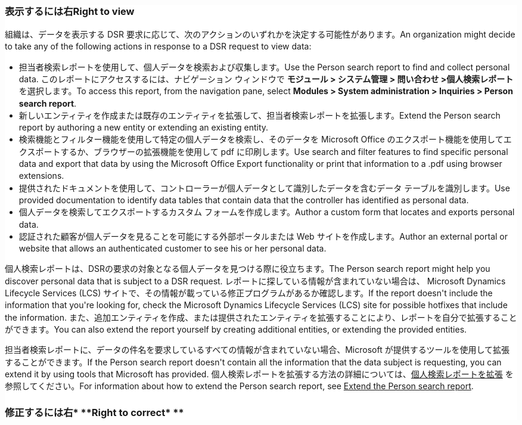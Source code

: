 
### <a name="right-to-view"></a><span data-ttu-id="43aa5-194">表示するには右</span><span class="sxs-lookup"><span data-stu-id="43aa5-194">Right to view</span></span>

<span data-ttu-id="43aa5-195">組織は、データを表示する DSR 要求に応じて、次のアクションのいずれかを決定する可能性があります。</span><span class="sxs-lookup"><span data-stu-id="43aa5-195">An organization might decide to take any of the following actions in response to a DSR request to view data:</span></span>

+ <span data-ttu-id="43aa5-196">担当者検索レポートを使用して、個人データを検索および収集します。</span><span class="sxs-lookup"><span data-stu-id="43aa5-196">Use the Person search report to find and collect personal data.</span></span> <span data-ttu-id="43aa5-197">このレポートにアクセスするには、ナビゲーション ウィンドウで **モジュール > システム管理 > 問い合わせ >個人検索レポート**を選択します。</span><span class="sxs-lookup"><span data-stu-id="43aa5-197">To access this report, from the navigation pane, select **Modules > System administration > Inquiries > Person search report**.</span></span> 
+ <span data-ttu-id="43aa5-198">新しいエンティティを作成または既存のエンティティを拡張して、担当者検索レポートを拡張します。</span><span class="sxs-lookup"><span data-stu-id="43aa5-198">Extend the Person search report by authoring a new entity or extending an existing entity.</span></span>
+ <span data-ttu-id="43aa5-199">検索機能とフィルター機能を使用して特定の個人データを検索し、そのデータを Microsoft Office のエクスポート機能を使用してエクスポートするか、ブラウザーの拡張機能を使用して pdf に印刷します。</span><span class="sxs-lookup"><span data-stu-id="43aa5-199">Use search and filter features to find specific personal data and export that data by using the Microsoft Office Export functionality or print that information to a .pdf using browser extensions.</span></span>
+ <span data-ttu-id="43aa5-200">提供されたドキュメントを使用して、コントローラーが個人データとして識別したデータを含むデータ テーブルを識別します。</span><span class="sxs-lookup"><span data-stu-id="43aa5-200">Use provided documentation to identify data tables that contain data that the controller has identified as personal data.</span></span>
+ <span data-ttu-id="43aa5-201">個人データを検索してエクスポートするカスタム フォームを作成します。</span><span class="sxs-lookup"><span data-stu-id="43aa5-201">Author a custom form that locates and exports personal data.</span></span>
+ <span data-ttu-id="43aa5-202">認証された顧客が個人データを見ることを可能にする外部ポータルまたは Web サイトを作成します。</span><span class="sxs-lookup"><span data-stu-id="43aa5-202">Author an external portal or website that allows an authenticated customer to see his or her personal data.</span></span>

<span data-ttu-id="43aa5-203">個人検索レポートは、DSRの要求の対象となる個人データを見つける際に役立ちます。</span><span class="sxs-lookup"><span data-stu-id="43aa5-203">The Person search report might help you discover personal data that is subject to a DSR request.</span></span> <span data-ttu-id="43aa5-204">レポートに探している情報が含まれていない場合は、 Microsoft Dynamics Lifecycle Services (LCS) サイトで、その情報が載っている修正プログラムがあるか確認します。</span><span class="sxs-lookup"><span data-stu-id="43aa5-204">If the report doesn't include the information that you're looking for, check the Microsoft Dynamics Lifecycle Services (LCS) site for possible hotfixes that include the information.</span></span> <span data-ttu-id="43aa5-205">また、追加エンティティを作成、または提供されたエンティティを拡張することにより、レポートを自分で拡張することができます。</span><span class="sxs-lookup"><span data-stu-id="43aa5-205">You can also extend the report yourself by creating additional entities, or extending the provided entities.</span></span>

<span data-ttu-id="43aa5-206">担当者検索レポートに、データの件名を要求しているすべての情報が含まれていない場合、Microsoft が提供するツールを使用して拡張することができます。</span><span class="sxs-lookup"><span data-stu-id="43aa5-206">If the Person search report doesn't contain all the information that the data subject is requesting, you can extend it by using tools that Microsoft has provided.</span></span> <span data-ttu-id="43aa5-207">個人検索レポートを拡張する方法の詳細については、[個人検索レポートを拡張](./gdpr-extend-person-search-report.md) を参照してください。</span><span class="sxs-lookup"><span data-stu-id="43aa5-207">For information about how to extend the Person search report, see [Extend the Person search report](./gdpr-extend-person-search-report.md).</span></span>

### <a name="right-to-correct-"></a><span data-ttu-id="43aa5-208">修正するには右\* \*\*</span><span class="sxs-lookup"><span data-stu-id="43aa5-208">Right to correct\* \*\*</span></span>
